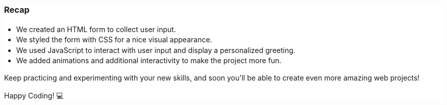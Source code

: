 ### Recap
- We created an HTML form to collect user input.
- We styled the form with CSS for a nice visual appearance.
- We used JavaScript to interact with user input and display a personalized greeting.
- We added animations and additional interactivity to make the project more fun.

Keep practicing and experimenting with your new skills, and soon you'll be able to create even more amazing web projects!

Happy Coding! 💻
